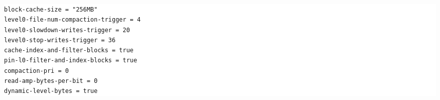 ```
block-cache-size = "256MB" 
level0-file-num-compaction-trigger = 4
level0-slowdown-writes-trigger = 20
level0-stop-writes-trigger = 36
cache-index-and-filter-blocks = true
pin-l0-filter-and-index-blocks = true
compaction-pri = 0
read-amp-bytes-per-bit = 0
dynamic-level-bytes = true
```